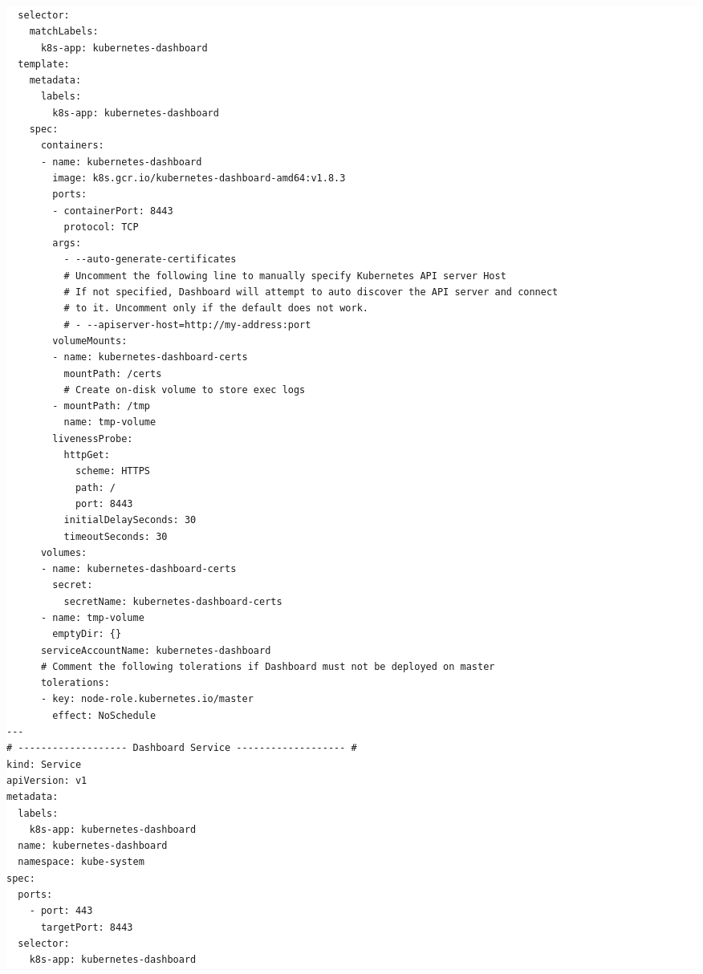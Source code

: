 ```
  selector:
    matchLabels:
      k8s-app: kubernetes-dashboard
  template:
    metadata:
      labels:
        k8s-app: kubernetes-dashboard
    spec:
      containers:
      - name: kubernetes-dashboard
        image: k8s.gcr.io/kubernetes-dashboard-amd64:v1.8.3
        ports:
        - containerPort: 8443
          protocol: TCP
        args:
          - --auto-generate-certificates
          # Uncomment the following line to manually specify Kubernetes API server Host
          # If not specified, Dashboard will attempt to auto discover the API server and connect
          # to it. Uncomment only if the default does not work.
          # - --apiserver-host=http://my-address:port
        volumeMounts:
        - name: kubernetes-dashboard-certs
          mountPath: /certs
          # Create on-disk volume to store exec logs
        - mountPath: /tmp
          name: tmp-volume
        livenessProbe:
          httpGet:
            scheme: HTTPS
            path: /
            port: 8443
          initialDelaySeconds: 30
          timeoutSeconds: 30
      volumes:
      - name: kubernetes-dashboard-certs
        secret:
          secretName: kubernetes-dashboard-certs
      - name: tmp-volume
        emptyDir: {}
      serviceAccountName: kubernetes-dashboard
      # Comment the following tolerations if Dashboard must not be deployed on master
      tolerations:
      - key: node-role.kubernetes.io/master
        effect: NoSchedule
---
# ------------------- Dashboard Service ------------------- #
kind: Service
apiVersion: v1
metadata:
  labels:
    k8s-app: kubernetes-dashboard
  name: kubernetes-dashboard
  namespace: kube-system
spec:
  ports:
    - port: 443
      targetPort: 8443
  selector:
    k8s-app: kubernetes-dashboard
```

